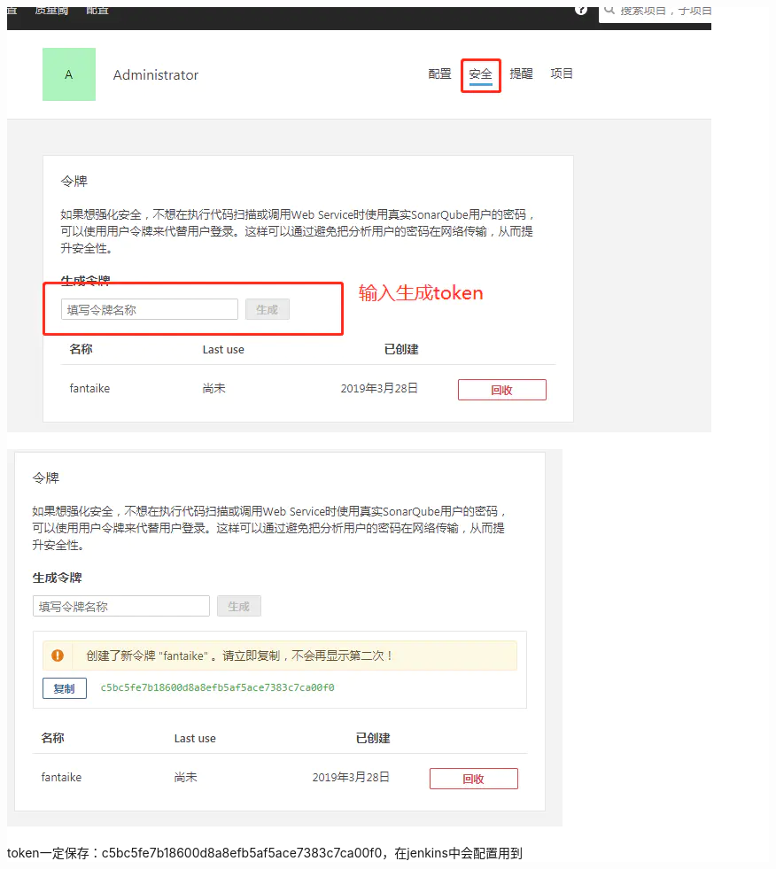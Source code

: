 ![](jpg/17838222-037afc8455377cec.webp)

![](jpg/17838222-d510b6e39af1f9e4.webp)

token一定保存：c5bc5fe7b18600d8a8efb5af5ace7383c7ca00f0，在jenkins中会配置用到

